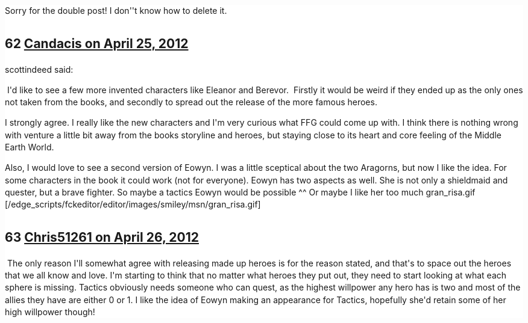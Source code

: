 Sorry for the double post! I don''t know how to delete it.

## 62 [Candacis on April 25, 2012](https://community.fantasyflightgames.com/topic/62995-what-heroes-would-you-like-to-see/?do=findComment&comment=622008)

scottindeed said:

 I'd like to see a few more invented characters like Eleanor and Berevor.  Firstly it would be weird if they ended up as the only ones not taken from the books, and secondly to spread out the release of the more famous heroes.



I strongly agree. I really like the new characters and I'm very curious what FFG could come up with. I think there is nothing wrong with venture a little bit away from the books storyline and heroes, but staying close to its heart and core feeling of the Middle Earth World.

Also, I would love to see a second version of Eowyn. I was a little sceptical about the two Aragorns, but now I like the idea. For some characters in the book it could work (not for everyone). Eowyn has two aspects as well. She is not only a shieldmaid and quester, but a brave fighter. So maybe a tactics Eowyn would be possible ^^ Or maybe I like her too much gran_risa.gif [/edge_scripts/fckeditor/editor/images/smiley/msn/gran_risa.gif]

## 63 [Chris51261 on April 26, 2012](https://community.fantasyflightgames.com/topic/62995-what-heroes-would-you-like-to-see/?do=findComment&comment=622063)

 The only reason I'll somewhat agree with releasing made up heroes is for the reason stated, and that's to space out the heroes that we all know and love. I'm starting to think that no matter what heroes they put out, they need to start looking at what each sphere is missing. Tactics obviously needs someone who can quest, as the highest willpower any hero has is two and most of the allies they have are either 0 or 1. I like the idea of Eowyn making an appearance for Tactics, hopefully she'd retain some of her high willpower though!

